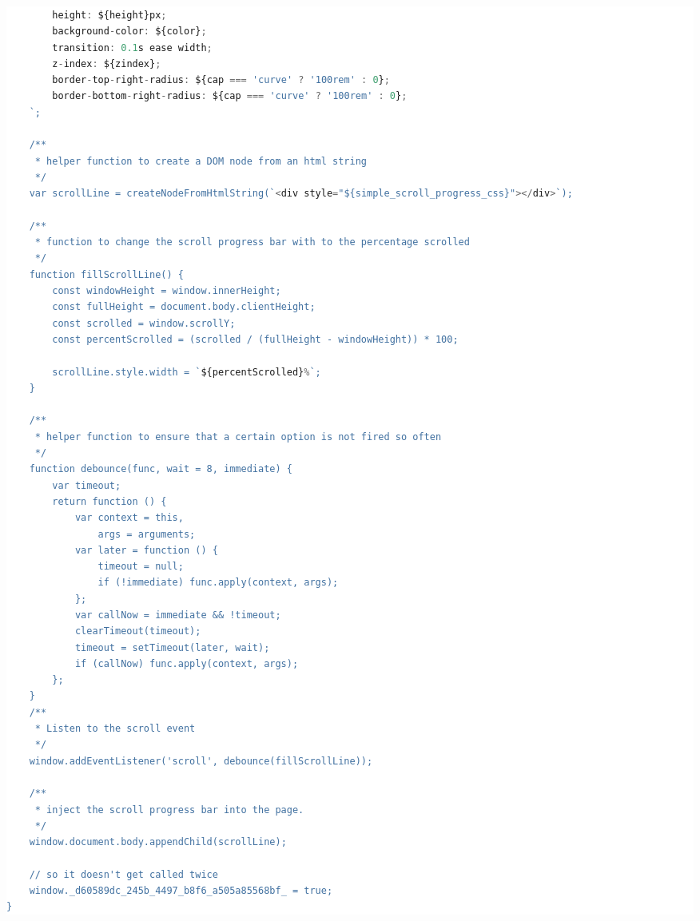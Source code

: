 ```javascript
		height: ${height}px;
		background-color: ${color};
		transition: 0.1s ease width;
		z-index: ${zindex};
		border-top-right-radius: ${cap === 'curve' ? '100rem' : 0};
		border-bottom-right-radius: ${cap === 'curve' ? '100rem' : 0};
	`;
	
    /**
	 * helper function to create a DOM node from an html string
	 */
	var scrollLine = createNodeFromHtmlString(`<div style="${simple_scroll_progress_css}"></div>`);
    
    /**
	 * function to change the scroll progress bar with to the percentage scrolled
	 */
	function fillScrollLine() {
		const windowHeight = window.innerHeight;
		const fullHeight = document.body.clientHeight;
		const scrolled = window.scrollY;
		const percentScrolled = (scrolled / (fullHeight - windowHeight)) * 100;

		scrollLine.style.width = `${percentScrolled}%`;
	}

	/**
	 * helper function to ensure that a certain option is not fired so often
	 */
	function debounce(func, wait = 8, immediate) {
		var timeout;
		return function () {
			var context = this,
				args = arguments;
			var later = function () {
				timeout = null;
				if (!immediate) func.apply(context, args);
			};
			var callNow = immediate && !timeout;
			clearTimeout(timeout);
			timeout = setTimeout(later, wait);
			if (callNow) func.apply(context, args);
		};
	}
	/**
	 * Listen to the scroll event
	 */
	window.addEventListener('scroll', debounce(fillScrollLine));
	
    /**
	 * inject the scroll progress bar into the page.
	 */
	window.document.body.appendChild(scrollLine);

	// so it doesn't get called twice
	window._d60589dc_245b_4497_b8f6_a505a85568bf_ = true;
}
```
